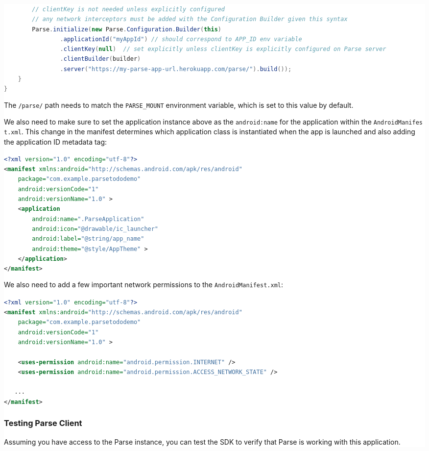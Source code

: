 ```java
        // clientKey is not needed unless explicitly configured
        // any network interceptors must be added with the Configuration Builder given this syntax
        Parse.initialize(new Parse.Configuration.Builder(this)
                .applicationId("myAppId") // should correspond to APP_ID env variable
                .clientKey(null)  // set explicitly unless clientKey is explicitly configured on Parse server
                .clientBuilder(builder)
                .server("https://my-parse-app-url.herokuapp.com/parse/").build());
    }
}
```

The `/parse/` path needs to match the `PARSE_MOUNT` environment variable, which is set to this value by default.

We also need to make sure to set the application instance above as the `android:name` for the application within the `AndroidManifest.xml`. This change in the manifest determines which application class is instantiated when the app is launched and also adding the application ID metadata tag:

```xml
<?xml version="1.0" encoding="utf-8"?>
<manifest xmlns:android="http://schemas.android.com/apk/res/android"
    package="com.example.parsetododemo"
    android:versionCode="1"
    android:versionName="1.0" >
    <application
        android:name=".ParseApplication"
        android:icon="@drawable/ic_launcher"
        android:label="@string/app_name"
        android:theme="@style/AppTheme" >
    </application>
</manifest>
```

We also need to add a few important network permissions to the `AndroidManifest.xml`:

```xml
<?xml version="1.0" encoding="utf-8"?>
<manifest xmlns:android="http://schemas.android.com/apk/res/android"
    package="com.example.parsetododemo"
    android:versionCode="1"
    android:versionName="1.0" >

    <uses-permission android:name="android.permission.INTERNET" />
    <uses-permission android:name="android.permission.ACCESS_NETWORK_STATE" />

   ...
</manifest>
```

### Testing Parse Client

Assuming you have access to the Parse instance, you can test the SDK to verify that Parse is working with this application.
